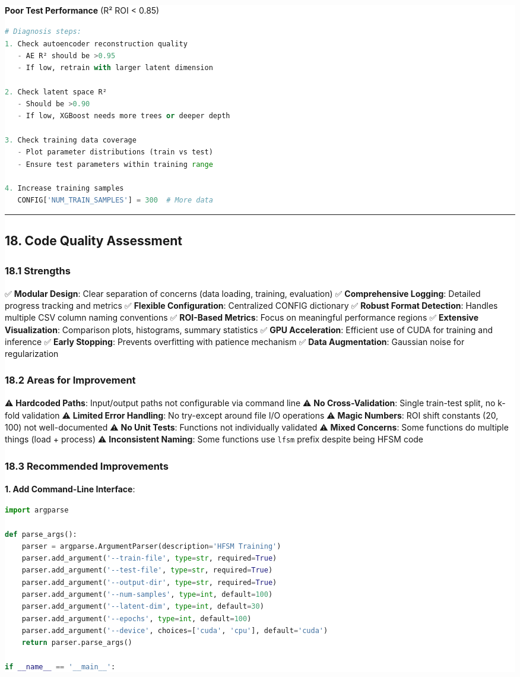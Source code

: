 **Poor Test Performance** (R² ROI < 0.85)

```python
# Diagnosis steps:
1. Check autoencoder reconstruction quality
   - AE R² should be >0.95
   - If low, retrain with larger latent dimension

2. Check latent space R²
   - Should be >0.90
   - If low, XGBoost needs more trees or deeper depth

3. Check training data coverage
   - Plot parameter distributions (train vs test)
   - Ensure test parameters within training range

4. Increase training samples
   CONFIG['NUM_TRAIN_SAMPLES'] = 300  # More data
```

---

## 18. Code Quality Assessment

### 18.1 Strengths

✅ **Modular Design**: Clear separation of concerns (data loading, training, evaluation)
✅ **Comprehensive Logging**: Detailed progress tracking and metrics
✅ **Flexible Configuration**: Centralized CONFIG dictionary
✅ **Robust Format Detection**: Handles multiple CSV column naming conventions
✅ **ROI-Based Metrics**: Focus on meaningful performance regions
✅ **Extensive Visualization**: Comparison plots, histograms, summary statistics
✅ **GPU Acceleration**: Efficient use of CUDA for training and inference
✅ **Early Stopping**: Prevents overfitting with patience mechanism
✅ **Data Augmentation**: Gaussian noise for regularization

### 18.2 Areas for Improvement

⚠️ **Hardcoded Paths**: Input/output paths not configurable via command line
⚠️ **No Cross-Validation**: Single train-test split, no k-fold validation
⚠️ **Limited Error Handling**: No try-except around file I/O operations
⚠️ **Magic Numbers**: ROI shift constants (20, 100) not well-documented
⚠️ **No Unit Tests**: Functions not individually validated
⚠️ **Mixed Concerns**: Some functions do multiple things (load + process)
⚠️ **Inconsistent Naming**: Some functions use `lfsm` prefix despite being HFSM code

### 18.3 Recommended Improvements

**1. Add Command-Line Interface**:

```python
import argparse

def parse_args():
    parser = argparse.ArgumentParser(description='HFSM Training')
    parser.add_argument('--train-file', type=str, required=True)
    parser.add_argument('--test-file', type=str, required=True)
    parser.add_argument('--output-dir', type=str, required=True)
    parser.add_argument('--num-samples', type=int, default=100)
    parser.add_argument('--latent-dim', type=int, default=30)
    parser.add_argument('--epochs', type=int, default=100)
    parser.add_argument('--device', choices=['cuda', 'cpu'], default='cuda')
    return parser.parse_args()

if __name__ == '__main__':
```